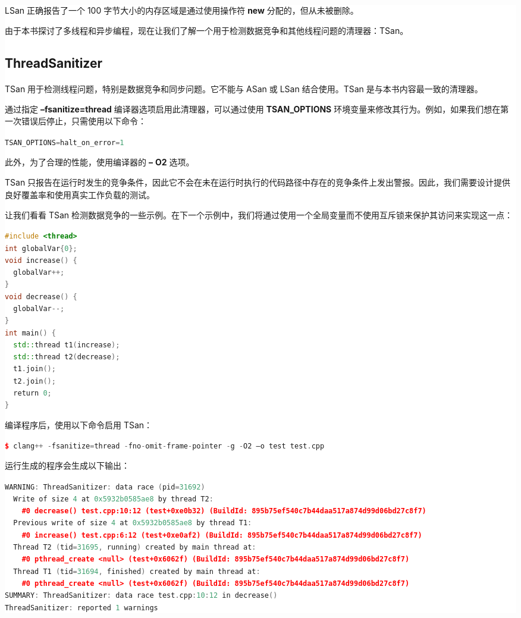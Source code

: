 LSan 正确报告了一个 100 字节大小的内存区域是通过使用操作符 **new** 分配的，但从未被删除。

由于本书探讨了多线程和异步编程，现在让我们了解一个用于检测数据竞争和其他线程问题的清理器：TSan。

## ThreadSanitizer

TSan 用于检测线程问题，特别是数据竞争和同步问题。它不能与 ASan 或 LSan 结合使用。TSan 是与本书内容最一致的清理器。

通过指定 **–fsanitize=thread** 编译器选项启用此清理器，可以通过使用 **TSAN_OPTIONS** 环境变量来修改其行为。例如，如果我们想在第一次错误后停止，只需使用以下命令：

```cpp
TSAN_OPTIONS=halt_on_error=1
```

此外，为了合理的性能，使用编译器的 **–** **O2** 选项。

TSan 只报告在运行时发生的竞争条件，因此它不会在未在运行时执行的代码路径中存在的竞争条件上发出警报。因此，我们需要设计提供良好覆盖率和使用真实工作负载的测试。

让我们看看 TSan 检测数据竞争的一些示例。在下一个示例中，我们将通过使用一个全局变量而不使用互斥锁来保护其访问来实现这一点：

```cpp
#include <thread>
int globalVar{0};
void increase() {
  globalVar++;
}
void decrease() {
  globalVar--;
}
int main() {
  std::thread t1(increase);
  std::thread t2(decrease);
  t1.join();
  t2.join();
  return 0;
}
```

编译程序后，使用以下命令启用 TSan：

```cpp
$ clang++ -fsanitize=thread -fno-omit-frame-pointer -g -O2 –o test test.cpp
```

运行生成的程序会生成以下输出：

```cpp
WARNING: ThreadSanitizer: data race (pid=31692)
  Write of size 4 at 0x5932b0585ae8 by thread T2:
    #0 decrease() test.cpp:10:12 (test+0xe0b32) (BuildId: 895b75ef540c7b44daa517a874d99d06bd27c8f7)
  Previous write of size 4 at 0x5932b0585ae8 by thread T1:
    #0 increase() test.cpp:6:12 (test+0xe0af2) (BuildId: 895b75ef540c7b44daa517a874d99d06bd27c8f7)
  Thread T2 (tid=31695, running) created by main thread at:
    #0 pthread_create <null> (test+0x6062f) (BuildId: 895b75ef540c7b44daa517a874d99d06bd27c8f7)
  Thread T1 (tid=31694, finished) created by main thread at:
    #0 pthread_create <null> (test+0x6062f) (BuildId: 895b75ef540c7b44daa517a874d99d06bd27c8f7)
SUMMARY: ThreadSanitizer: data race test.cpp:10:12 in decrease()
ThreadSanitizer: reported 1 warnings
```

